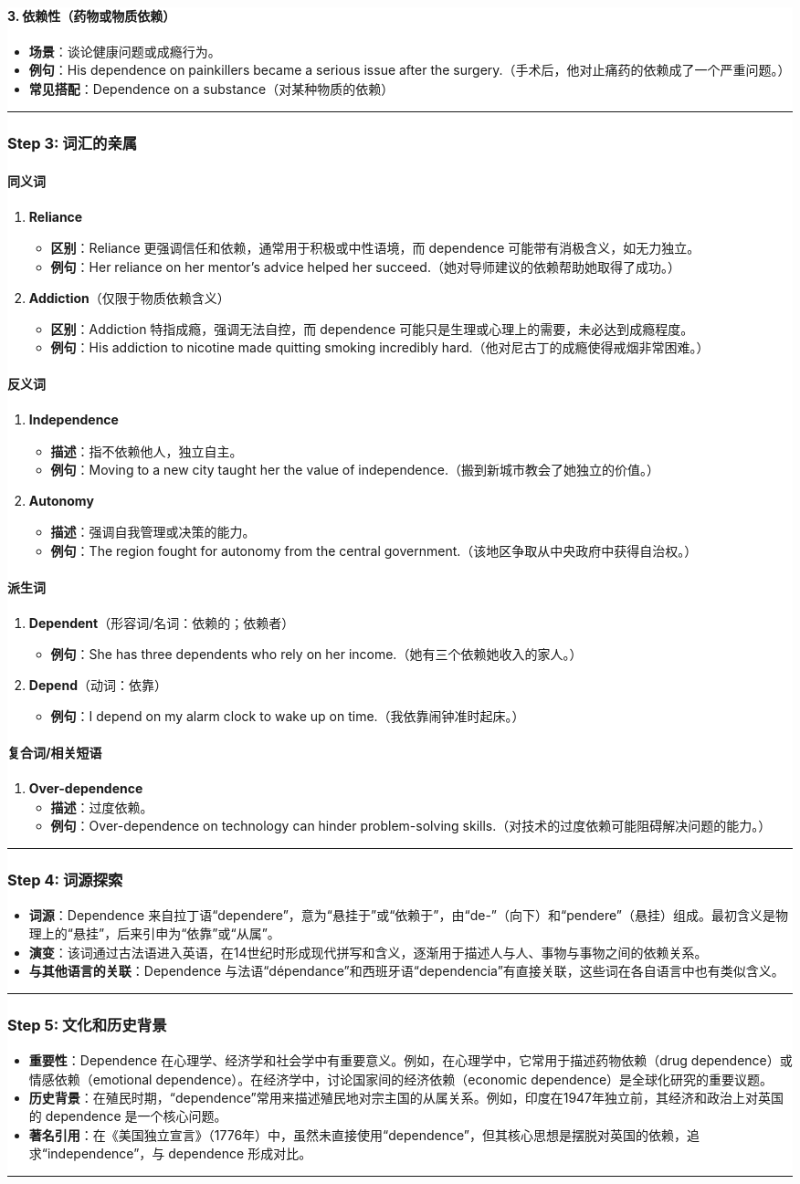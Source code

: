 #### 3. 依赖性（药物或物质依赖）
- **场景**：谈论健康问题或成瘾行为。
- **例句**：His dependence on painkillers became a serious issue after the surgery.（手术后，他对止痛药的依赖成了一个严重问题。）
- **常见搭配**：Dependence on a substance（对某种物质的依赖）

---

### Step 3: 词汇的亲属

#### 同义词
1. **Reliance**
   - **区别**：Reliance 更强调信任和依赖，通常用于积极或中性语境，而 dependence 可能带有消极含义，如无力独立。
   - **例句**：Her reliance on her mentor’s advice helped her succeed.（她对导师建议的依赖帮助她取得了成功。）

2. **Addiction**（仅限于物质依赖含义）
   - **区别**：Addiction 特指成瘾，强调无法自控，而 dependence 可能只是生理或心理上的需要，未必达到成瘾程度。
   - **例句**：His addiction to nicotine made quitting smoking incredibly hard.（他对尼古丁的成瘾使得戒烟非常困难。）

#### 反义词
1. **Independence**
   - **描述**：指不依赖他人，独立自主。
   - **例句**：Moving to a new city taught her the value of independence.（搬到新城市教会了她独立的价值。）

2. **Autonomy**
   - **描述**：强调自我管理或决策的能力。
   - **例句**：The region fought for autonomy from the central government.（该地区争取从中央政府中获得自治权。）

#### 派生词
1. **Dependent**（形容词/名词：依赖的；依赖者）
   - **例句**：She has three dependents who rely on her income.（她有三个依赖她收入的家人。）

2. **Depend**（动词：依靠）
   - **例句**：I depend on my alarm clock to wake up on time.（我依靠闹钟准时起床。）

#### 复合词/相关短语
1. **Over-dependence**
   - **描述**：过度依赖。
   - **例句**：Over-dependence on technology can hinder problem-solving skills.（对技术的过度依赖可能阻碍解决问题的能力。）

---

### Step 4: 词源探索
- **词源**：Dependence 来自拉丁语“dependere”，意为“悬挂于”或“依赖于”，由“de-”（向下）和“pendere”（悬挂）组成。最初含义是物理上的“悬挂”，后来引申为“依靠”或“从属”。
- **演变**：该词通过古法语进入英语，在14世纪时形成现代拼写和含义，逐渐用于描述人与人、事物与事物之间的依赖关系。
- **与其他语言的关联**：Dependence 与法语“dépendance”和西班牙语“dependencia”有直接关联，这些词在各自语言中也有类似含义。

---

### Step 5: 文化和历史背景
- **重要性**：Dependence 在心理学、经济学和社会学中有重要意义。例如，在心理学中，它常用于描述药物依赖（drug dependence）或情感依赖（emotional dependence）。在经济学中，讨论国家间的经济依赖（economic dependence）是全球化研究的重要议题。
- **历史背景**：在殖民时期，“dependence”常用来描述殖民地对宗主国的从属关系。例如，印度在1947年独立前，其经济和政治上对英国的 dependence 是一个核心问题。
- **著名引用**：在《美国独立宣言》（1776年）中，虽然未直接使用“dependence”，但其核心思想是摆脱对英国的依赖，追求“independence”，与 dependence 形成对比。

---